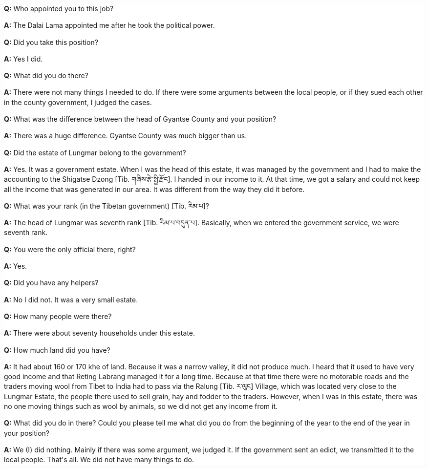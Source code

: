 **Q:**  Who appointed you to this job?   

**A:**  The Dalai Lama appointed me after he took the political power.   

**Q:**  Did you take this position?   

**A:**  Yes I did.   

**Q:**  What did you do there?   

**A:**  There were not many things I needed to do. If there were some arguments between the local people, or if they sued each other in the county government, I judged the cases.   

**Q:**  What was the difference between the head of Gyantse County and your position?   

**A:**  There was a huge difference. Gyantse County was much bigger than us.   

**Q:**  Did the estate of Lungmar belong to the government?   

**A:**  Yes. It was a government estate. When I was the head of this estate, it was managed by the government and I had to make the accounting to the Shigatse Dzong [Tib. གཞིས་རྩེ་སྤྱི་རྫོང]. I handed in our income to it. At that time, we got a salary and could not keep all the income that was generated in our area. It was different from the way they did it before.   

**Q:**  What was your rank (in the Tibetan government) [Tib. རིམ་པ]?   

**A:**  The head of Lungmar was seventh rank [Tib. རིམ་པ་བདུན་པ]. Basically, when we entered the government service, we were seventh rank.   

**Q:**  You were the only official there, right?   

**A:**  Yes.   

**Q:**  Did you have any helpers?   

**A:**  No I did not. It was a very small estate.   

**Q:**  How many people were there?   

**A:**  There were about seventy households under this estate.   

**Q:**  How much land did you have?   

**A:**  It had about 160 or 170 <span class="tooltip" data-text="[tib. ཁལ] A traditional volume measurement used for measuring grain in traditional Tibetan society. Sizes of this unit varied somewhat, but the official government khe (called mkhar ru or bstan dzin mkha ru) weighed about 28-31 pounds for barley. It was used to convey the size of fields. For example, a field said to be 10 khe in size meant that 10 khe of seed could be sown on that field.">khe</span> of land. Because it was a narrow valley, it did not produce much. I heard that it used to have very good income and that Reting Labrang managed it for a long time. Because at that time there were no motorable roads and the traders moving wool from Tibet to India had to pass via the Ralung [Tib. ར་ལུང] Village, which was located very close to the Lungmar Estate, the people there used to sell grain, hay and fodder to the traders. However, when I was in this estate, there was no one moving things such as wool by animals, so we did not get any income from it.   

**Q:**  What did you do in there? Could you please tell me what did you do from the beginning of the year to the end of the year in your position?   

**A:**  We (I) did nothing. Mainly if there was some argument, we judged it. If the government sent an edict, we transmitted it to the local people. That's all. We did not have many things to do.   
